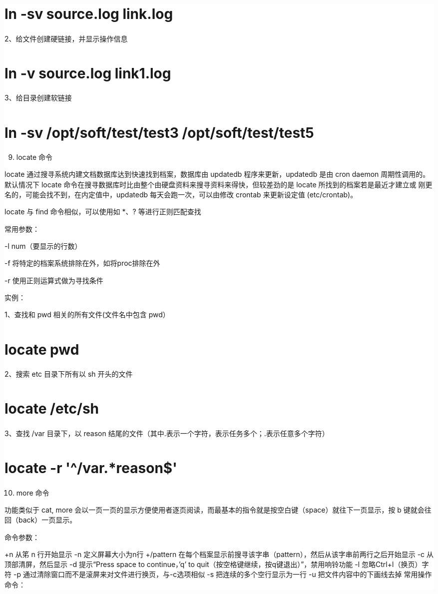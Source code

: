# ln -sv source.log link.log
2、给文件创建硬链接，并显示操作信息

# ln -v source.log link1.log
3、给目录创建软链接

# ln -sv /opt/soft/test/test3 /opt/soft/test/test5
9. locate 命令

locate 通过搜寻系统内建文档数据库达到快速找到档案，数据库由 updatedb 程序来更新，updatedb 是由 cron daemon 周期性调用的。默认情况下 locate 命令在搜寻数据库时比由整个由硬盘资料来搜寻资料来得快，但较差劲的是 locate 所找到的档案若是最近才建立或 刚更名的，可能会找不到，在内定值中，updatedb 每天会跑一次，可以由修改 crontab 来更新设定值 (etc/crontab)。

locate 与 find 命令相似，可以使用如 *、? 等进行正则匹配查找

常用参数：

-l num（要显示的行数）

-f   将特定的档案系统排除在外，如将proc排除在外

-r   使用正则运算式做为寻找条件

实例：

1、查找和 pwd 相关的所有文件(文件名中包含 pwd）

# locate pwd
2、搜索 etc 目录下所有以 sh 开头的文件

# locate /etc/sh
3、查找 /var 目录下，以 reason 结尾的文件（其中.表示一个字符，表示任务多个；.表示任意多个字符）

# locate -r '^/var.*reason$'
10. more 命令

功能类似于 cat, more 会以一页一页的显示方便使用者逐页阅读，而最基本的指令就是按空白键（space）就往下一页显示，按 b 键就会往回（back）一页显示。

命令参数：

+n      从笫 n 行开始显示
-n       定义屏幕大小为n行
+/pattern 在每个档案显示前搜寻该字串（pattern），然后从该字串前两行之后开始显示
-c       从顶部清屏，然后显示
-d       提示“Press space to continue，’q’ to quit（按空格键继续，按q键退出）”，禁用响铃功能
-l        忽略Ctrl+l（换页）字符
-p       通过清除窗口而不是滚屏来对文件进行换页，与-c选项相似
-s       把连续的多个空行显示为一行
-u       把文件内容中的下画线去掉
常用操作命令：
